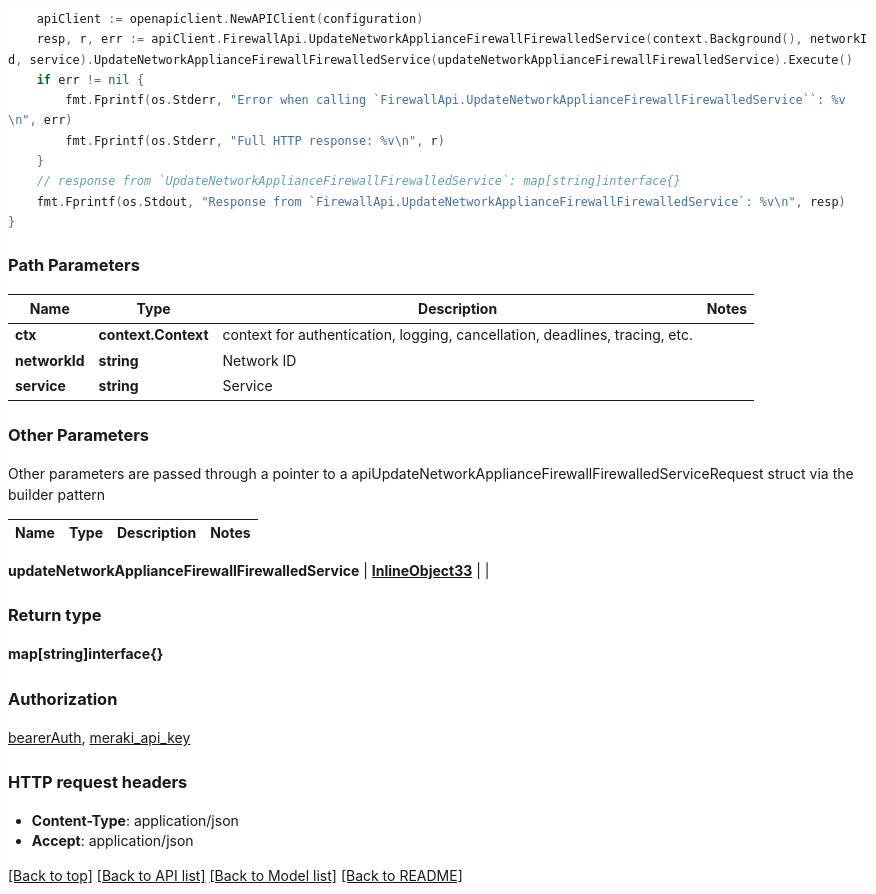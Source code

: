 ```go
    apiClient := openapiclient.NewAPIClient(configuration)
    resp, r, err := apiClient.FirewallApi.UpdateNetworkApplianceFirewallFirewalledService(context.Background(), networkId, service).UpdateNetworkApplianceFirewallFirewalledService(updateNetworkApplianceFirewallFirewalledService).Execute()
    if err != nil {
        fmt.Fprintf(os.Stderr, "Error when calling `FirewallApi.UpdateNetworkApplianceFirewallFirewalledService``: %v\n", err)
        fmt.Fprintf(os.Stderr, "Full HTTP response: %v\n", r)
    }
    // response from `UpdateNetworkApplianceFirewallFirewalledService`: map[string]interface{}
    fmt.Fprintf(os.Stdout, "Response from `FirewallApi.UpdateNetworkApplianceFirewallFirewalledService`: %v\n", resp)
}
```

### Path Parameters


Name | Type | Description  | Notes
------------- | ------------- | ------------- | -------------
**ctx** | **context.Context** | context for authentication, logging, cancellation, deadlines, tracing, etc.
**networkId** | **string** | Network ID | 
**service** | **string** | Service | 

### Other Parameters

Other parameters are passed through a pointer to a apiUpdateNetworkApplianceFirewallFirewalledServiceRequest struct via the builder pattern


Name | Type | Description  | Notes
------------- | ------------- | ------------- | -------------


 **updateNetworkApplianceFirewallFirewalledService** | [**InlineObject33**](InlineObject33.md) |  | 

### Return type

**map[string]interface{}**

### Authorization

[bearerAuth](../README.md#bearerAuth), [meraki_api_key](../README.md#meraki_api_key)

### HTTP request headers

- **Content-Type**: application/json
- **Accept**: application/json

[[Back to top]](#) [[Back to API list]](../README.md#documentation-for-api-endpoints)
[[Back to Model list]](../README.md#documentation-for-models)
[[Back to README]](../README.md)

